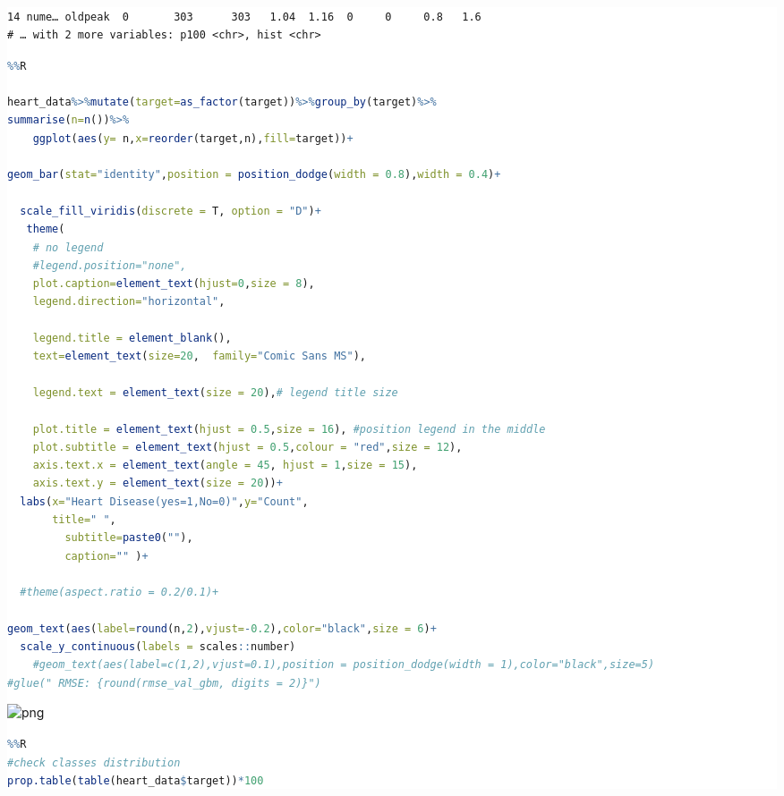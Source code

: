     14 nume… oldpeak  0       303      303   1.04  1.16  0     0     0.8   1.6  
    # … with 2 more variables: p100 <chr>, hist <chr>




```r
%%R

heart_data%>%mutate(target=as_factor(target))%>%group_by(target)%>%
summarise(n=n())%>%
    ggplot(aes(y= n,x=reorder(target,n),fill=target))+

geom_bar(stat="identity",position = position_dodge(width = 0.8),width = 0.4)+
  
  scale_fill_viridis(discrete = T, option = "D")+
   theme(
    # no legend 
    #legend.position="none",
    plot.caption=element_text(hjust=0,size = 8),
    legend.direction="horizontal",
   
    legend.title = element_blank(),
    text=element_text(size=20,  family="Comic Sans MS"),
   
    legend.text = element_text(size = 20),# legend title size
    
    plot.title = element_text(hjust = 0.5,size = 16), #position legend in the middle
    plot.subtitle = element_text(hjust = 0.5,colour = "red",size = 12),
    axis.text.x = element_text(angle = 45, hjust = 1,size = 15),
    axis.text.y = element_text(size = 20))+
  labs(x="Heart Disease(yes=1,No=0)",y="Count",
       title=" ",
         subtitle=paste0(""),
         caption="" )+
  
  #theme(aspect.ratio = 0.2/0.1)+

geom_text(aes(label=round(n,2),vjust=-0.2),color="black",size = 6)+
  scale_y_continuous(labels = scales::number)
    #geom_text(aes(label=c(1,2),vjust=0.1),position = position_dodge(width = 1),color="black",size=5)
#glue(" RMSE: {round(rmse_val_gbm, digits = 2)}")
```


![png](output_26_0.png)



```r
%%R
#check classes distribution
prop.table(table(heart_data$target))*100
```
